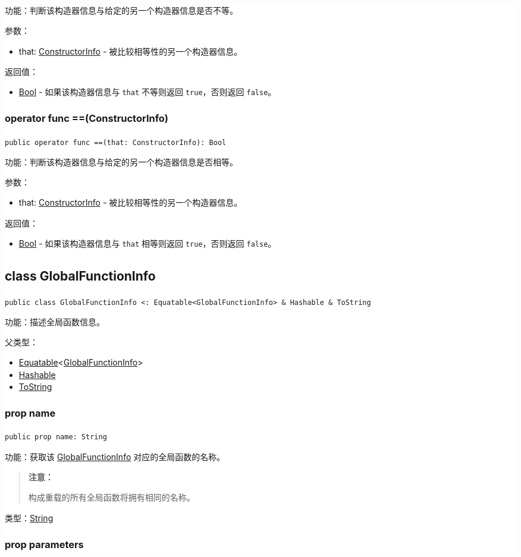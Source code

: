 功能：判断该构造器信息与给定的另一个构造器信息是否不等。

参数：

- that: [ConstructorInfo](reflect_package_classes.md#class-constructorinfo) - 被比较相等性的另一个构造器信息。

返回值：

- [Bool](../../core/core_package_api/core_package_intrinsics.md#bool) - 如果该构造器信息与 `that` 不等则返回 `true`，否则返回 `false`。

### operator func ==(ConstructorInfo)

```cangjie
public operator func ==(that: ConstructorInfo): Bool
```

功能：判断该构造器信息与给定的另一个构造器信息是否相等。

参数：

- that: [ConstructorInfo](reflect_package_classes.md#class-constructorinfo) - 被比较相等性的另一个构造器信息。

返回值：

- [Bool](../../core/core_package_api/core_package_intrinsics.md#bool) - 如果该构造器信息与 `that` 相等则返回 `true`，否则返回 `false`。

## class GlobalFunctionInfo

```cangjie
public class GlobalFunctionInfo <: Equatable<GlobalFunctionInfo> & Hashable & ToString
```

功能：描述全局函数信息。

父类型：

- [Equatable](../../core/core_package_api/core_package_interfaces.md#interface-equatablet)\<[GlobalFunctionInfo](#class-globalfunctioninfo)>
- [Hashable](../../core/core_package_api/core_package_interfaces.md#interface-hashable)
- [ToString](../../core/core_package_api/core_package_interfaces.md#interface-tostring)

### prop name

```cangjie
public prop name: String
```

功能：获取该 [GlobalFunctionInfo](reflect_package_classes.md#class-globalfunctioninfo) 对应的全局函数的名称。

> **注意：**
>
> 构成重载的所有全局函数将拥有相同的名称。

类型：[String](../../core/core_package_api/core_package_structs.md#struct-string)

### prop parameters
